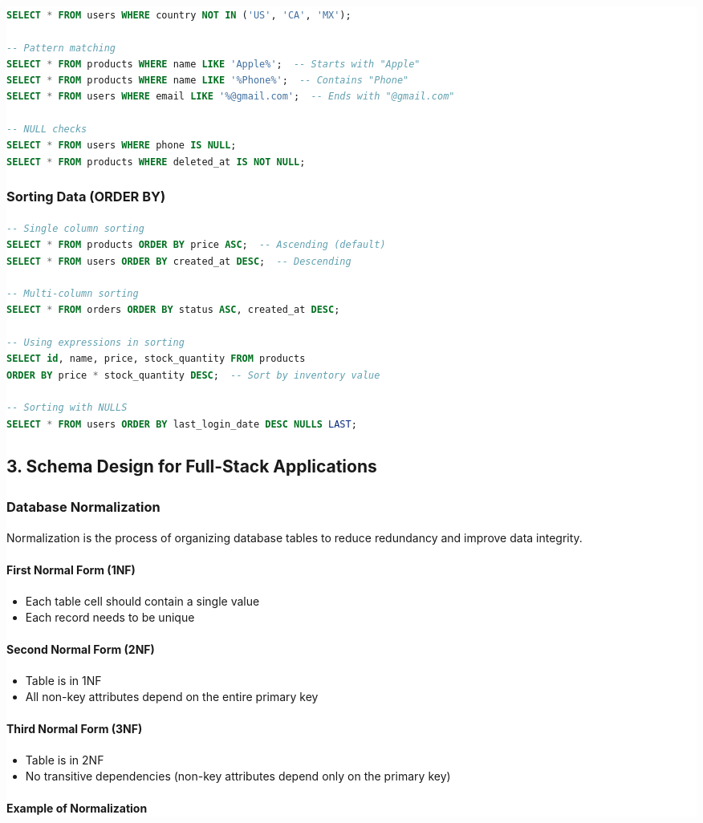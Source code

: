 ```sql
SELECT * FROM users WHERE country NOT IN ('US', 'CA', 'MX');

-- Pattern matching
SELECT * FROM products WHERE name LIKE 'Apple%';  -- Starts with "Apple"
SELECT * FROM products WHERE name LIKE '%Phone%';  -- Contains "Phone"
SELECT * FROM users WHERE email LIKE '%@gmail.com';  -- Ends with "@gmail.com"

-- NULL checks
SELECT * FROM users WHERE phone IS NULL;
SELECT * FROM products WHERE deleted_at IS NOT NULL;
```

### Sorting Data (ORDER BY)

```sql
-- Single column sorting
SELECT * FROM products ORDER BY price ASC;  -- Ascending (default)
SELECT * FROM users ORDER BY created_at DESC;  -- Descending

-- Multi-column sorting
SELECT * FROM orders ORDER BY status ASC, created_at DESC;

-- Using expressions in sorting
SELECT id, name, price, stock_quantity FROM products
ORDER BY price * stock_quantity DESC;  -- Sort by inventory value

-- Sorting with NULLS
SELECT * FROM users ORDER BY last_login_date DESC NULLS LAST;
```

## 3. Schema Design for Full-Stack Applications

### Database Normalization

Normalization is the process of organizing database tables to reduce redundancy and improve data integrity.

#### First Normal Form (1NF)
- Each table cell should contain a single value
- Each record needs to be unique

#### Second Normal Form (2NF)
- Table is in 1NF
- All non-key attributes depend on the entire primary key

#### Third Normal Form (3NF)
- Table is in 2NF
- No transitive dependencies (non-key attributes depend only on the primary key)

#### Example of Normalization
